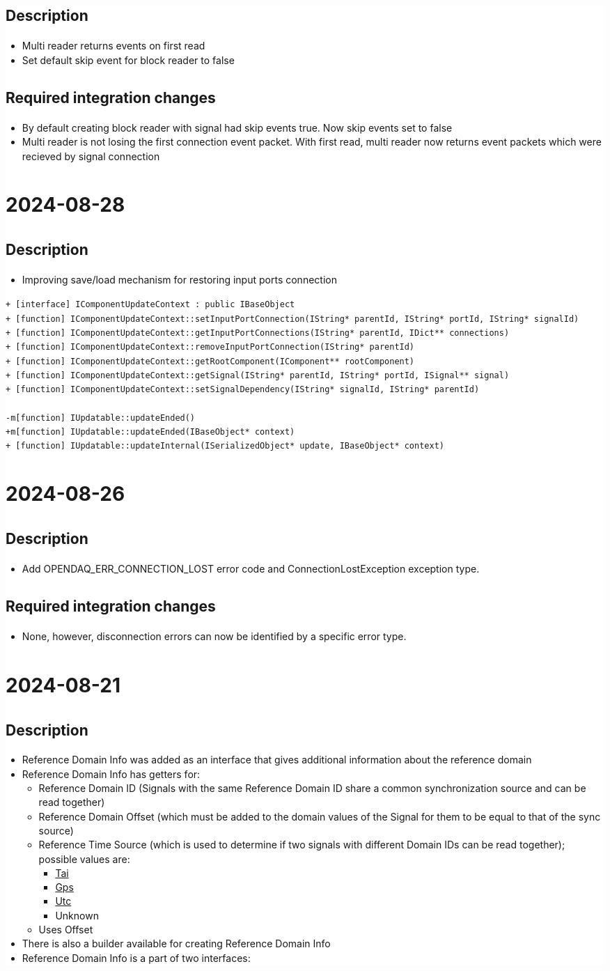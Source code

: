 ## Description
- Multi reader returns events on first read
- Set default skip event for block reader to false
## Required integration changes
- By default creating block reader with signal had skip events true. Now skip events set to false
- Multi reader is not losing the first connection event packet. With first read, multi reader now returns event packets which were recieved by signal connection

# 2024-08-28

## Description
- Improving save/load mechanism for restoring input ports connection
```
+ [interface] IComponentUpdateContext : public IBaseObject
+ [function] IComponentUpdateContext::setInputPortConnection(IString* parentId, IString* portId, IString* signalId)
+ [function] IComponentUpdateContext::getInputPortConnections(IString* parentId, IDict** connections)
+ [function] IComponentUpdateContext::removeInputPortConnection(IString* parentId) 
+ [function] IComponentUpdateContext::getRootComponent(IComponent** rootComponent)
+ [function] IComponentUpdateContext::getSignal(IString* parentId, IString* portId, ISignal** signal)
+ [function] IComponentUpdateContext::setSignalDependency(IString* signalId, IString* parentId)

-m[function] IUpdatable::updateEnded()
+m[function] IUpdatable::updateEnded(IBaseObject* context)
+ [function] IUpdatable::updateInternal(ISerializedObject* update, IBaseObject* context)
```
# 2024-08-26

## Description
- Add OPENDAQ_ERR_CONNECTION_LOST error code and ConnectionLostException exception type.

## Required integration changes
- None, however, disconnection errors can now be identified by a specific error type.

# 2024-08-21

## Description
- Reference Domain Info was added as an interface that gives additional information about the reference domain
- Reference Domain Info has getters for:
    - Reference Domain ID (Signals with the same Reference Domain ID share a common synchronization source and can be read together)
    - Reference Domain Offset (which must be added to the domain values of the Signal for them to be equal to that of the sync source)
    - Reference Time Source (which is used to determine if two signals with different Domain IDs can be read together); possible values are: 
        - [Tai](https://en.wikipedia.org/wiki/International_Atomic_Time)
        - [Gps](https://en.wikipedia.org/wiki/Global_Positioning_System#Timekeeping)
        - [Utc](https://en.wikipedia.org/wiki/Coordinated_Universal_Time)
        - Unknown
    - Uses Offset
- There is also a builder available for creating Reference Domain Info
- Reference Domain Info is a part of two interfaces: